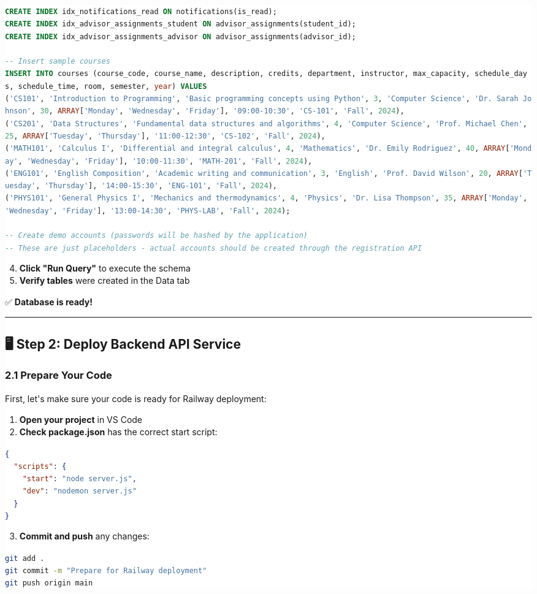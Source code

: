 ```sql
CREATE INDEX idx_notifications_read ON notifications(is_read);
CREATE INDEX idx_advisor_assignments_student ON advisor_assignments(student_id);
CREATE INDEX idx_advisor_assignments_advisor ON advisor_assignments(advisor_id);

-- Insert sample courses
INSERT INTO courses (course_code, course_name, description, credits, department, instructor, max_capacity, schedule_days, schedule_time, room, semester, year) VALUES
('CS101', 'Introduction to Programming', 'Basic programming concepts using Python', 3, 'Computer Science', 'Dr. Sarah Johnson', 30, ARRAY['Monday', 'Wednesday', 'Friday'], '09:00-10:30', 'CS-101', 'Fall', 2024),
('CS201', 'Data Structures', 'Fundamental data structures and algorithms', 4, 'Computer Science', 'Prof. Michael Chen', 25, ARRAY['Tuesday', 'Thursday'], '11:00-12:30', 'CS-102', 'Fall', 2024),
('MATH101', 'Calculus I', 'Differential and integral calculus', 4, 'Mathematics', 'Dr. Emily Rodriguez', 40, ARRAY['Monday', 'Wednesday', 'Friday'], '10:00-11:30', 'MATH-201', 'Fall', 2024),
('ENG101', 'English Composition', 'Academic writing and communication', 3, 'English', 'Prof. David Wilson', 20, ARRAY['Tuesday', 'Thursday'], '14:00-15:30', 'ENG-101', 'Fall', 2024),
('PHYS101', 'General Physics I', 'Mechanics and thermodynamics', 4, 'Physics', 'Dr. Lisa Thompson', 35, ARRAY['Monday', 'Wednesday', 'Friday'], '13:00-14:30', 'PHYS-LAB', 'Fall', 2024);

-- Create demo accounts (passwords will be hashed by the application)
-- These are just placeholders - actual accounts should be created through the registration API
```

4. **Click "Run Query"** to execute the schema
5. **Verify tables** were created in the Data tab

✅ **Database is ready!**

---

## 🖥️ Step 2: Deploy Backend API Service

### 2.1 Prepare Your Code

First, let's make sure your code is ready for Railway deployment:

1. **Open your project** in VS Code
2. **Check package.json** has the correct start script:

```json
{
  "scripts": {
    "start": "node server.js",
    "dev": "nodemon server.js"
  }
}
```

3. **Commit and push** any changes:
```bash
git add .
git commit -m "Prepare for Railway deployment"
git push origin main
```
